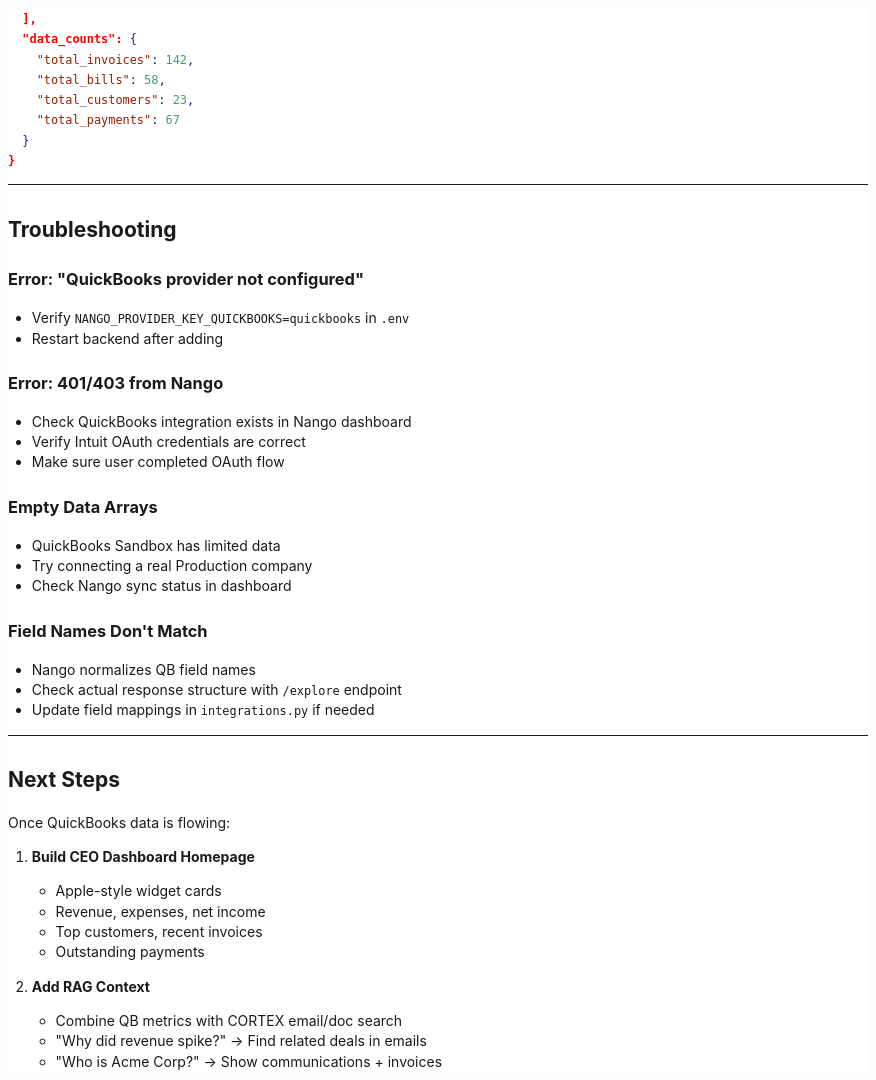 ```json
  ],
  "data_counts": {
    "total_invoices": 142,
    "total_bills": 58,
    "total_customers": 23,
    "total_payments": 67
  }
}
```

---

## Troubleshooting

### Error: "QuickBooks provider not configured"
- Verify `NANGO_PROVIDER_KEY_QUICKBOOKS=quickbooks` in `.env`
- Restart backend after adding

### Error: 401/403 from Nango
- Check QuickBooks integration exists in Nango dashboard
- Verify Intuit OAuth credentials are correct
- Make sure user completed OAuth flow

### Empty Data Arrays
- QuickBooks Sandbox has limited data
- Try connecting a real Production company
- Check Nango sync status in dashboard

### Field Names Don't Match
- Nango normalizes QB field names
- Check actual response structure with `/explore` endpoint
- Update field mappings in `integrations.py` if needed

---

## Next Steps

Once QuickBooks data is flowing:

1. **Build CEO Dashboard Homepage**
   - Apple-style widget cards
   - Revenue, expenses, net income
   - Top customers, recent invoices
   - Outstanding payments

2. **Add RAG Context**
   - Combine QB metrics with CORTEX email/doc search
   - "Why did revenue spike?" → Find related deals in emails
   - "Who is Acme Corp?" → Show communications + invoices
